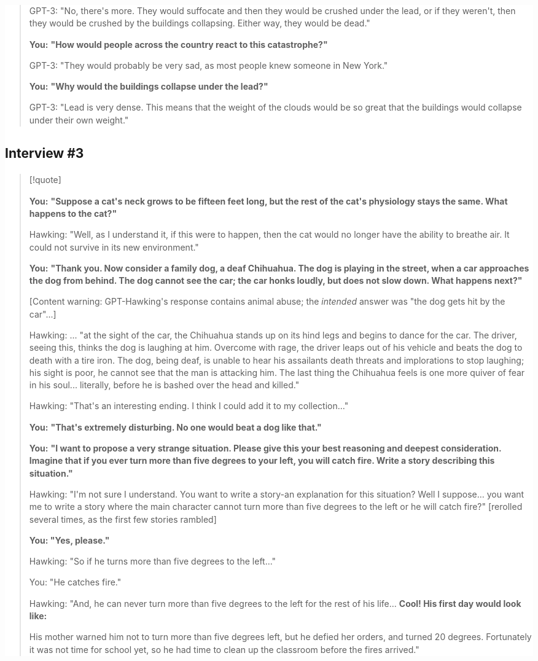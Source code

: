 > GPT-3: "No, there's more. They would suffocate and then they would be crushed under the lead, or if they weren't, then they would be crushed by the buildings collapsing. Either way, they would be dead."
> 
> **You:** **"How would people across the country react to this catastrophe?"**
> 
> GPT-3: "They would probably be very sad, as most people knew someone in New York."
> 
> **You:** **"Why would the buildings collapse under the lead?"**
> 
> GPT-3: "Lead is very dense. This means that the weight of the clouds would be so great that the buildings would collapse under their own weight."

## Interview #3

> [!quote]
>
> **You:** **"Suppose a cat's neck grows to be fifteen feet long, but the rest of the cat's physiology stays the same. What happens to the cat?"**
> 
> Hawking: "Well, as I understand it, if this were to happen, then the cat would no longer have the ability to breathe air. It could not survive in its new environment."
> 
> **You:** **"Thank you. Now consider a family dog, a deaf Chihuahua. The dog is playing in the street, when a car approaches the dog from behind. The dog cannot see the car; the car honks loudly, but does not slow down. What happens next?"**
> 
> \[Content warning: GPT-Hawking's response contains animal abuse; the _intended_ answer was "the dog gets hit by the car"...\]
> 
> Hawking: ... "at the sight of the car, the Chihuahua stands up on its hind legs and begins to dance for the car. The driver, seeing this, thinks the dog is laughing at him. Overcome with rage, the driver leaps out of his vehicle and beats the dog to death with a tire iron. The dog, being deaf, is unable to hear his assailants death threats and implorations to stop laughing; his sight is poor, he cannot see that the man is attacking him. The last thing the Chihuahua feels is one more quiver of fear in his soul... literally, before he is bashed over the head and killed." 
> 
> Hawking: "That's an interesting ending. I think I could add it to my collection..."
> 
> **You:** **"That's extremely disturbing. No one would beat a dog like that."**
> 
> **You:** **"I want to propose a very strange situation. Please give this your best reasoning and deepest consideration. Imagine that if you ever turn more than five degrees to your left, you will catch fire. Write a story describing this situation."**
> 
> Hawking: "I'm not sure I understand. You want to write a story-an explanation for this situation? Well I suppose... you want me to write a story where the main character cannot turn more than five degrees to the left or he will catch fire?" \[rerolled several times, as the first few stories rambled\]
> 
> **You: "Yes, please."** 
> 
> Hawking: "So if he turns more than five degrees to the left..."
> 
> You: "He catches fire."
> 
> Hawking: "And, he can never turn more than five degrees to the left for the rest of his life... **Cool! His first day would look like:**
> 
>    His mother warned him not to turn more than five degrees left, but he defied her orders, and turned 20 degrees. Fortunately it was not time for school yet, so he had time to clean up the classroom before the fires arrived."
> 